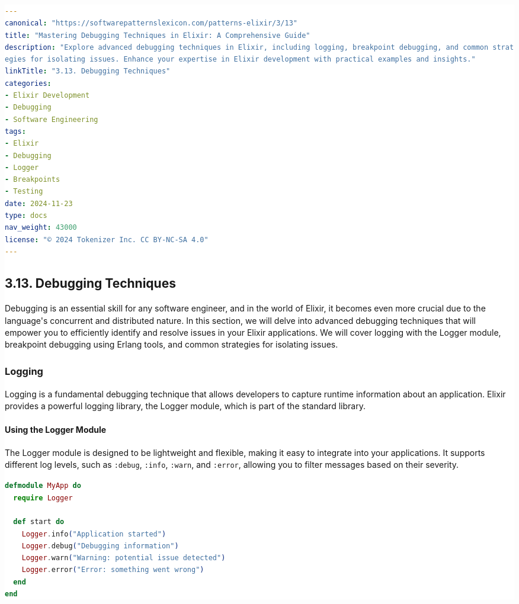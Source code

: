 ```yaml
---
canonical: "https://softwarepatternslexicon.com/patterns-elixir/3/13"
title: "Mastering Debugging Techniques in Elixir: A Comprehensive Guide"
description: "Explore advanced debugging techniques in Elixir, including logging, breakpoint debugging, and common strategies for isolating issues. Enhance your expertise in Elixir development with practical examples and insights."
linkTitle: "3.13. Debugging Techniques"
categories:
- Elixir Development
- Debugging
- Software Engineering
tags:
- Elixir
- Debugging
- Logger
- Breakpoints
- Testing
date: 2024-11-23
type: docs
nav_weight: 43000
license: "© 2024 Tokenizer Inc. CC BY-NC-SA 4.0"
---
```


## 3.13. Debugging Techniques

Debugging is an essential skill for any software engineer, and in the world of Elixir, it becomes even more crucial due to the language's concurrent and distributed nature. In this section, we will delve into advanced debugging techniques that will empower you to efficiently identify and resolve issues in your Elixir applications. We will cover logging with the Logger module, breakpoint debugging using Erlang tools, and common strategies for isolating issues.

### Logging

Logging is a fundamental debugging technique that allows developers to capture runtime information about an application. Elixir provides a powerful logging library, the Logger module, which is part of the standard library.

#### Using the Logger Module

The Logger module is designed to be lightweight and flexible, making it easy to integrate into your applications. It supports different log levels, such as `:debug`, `:info`, `:warn`, and `:error`, allowing you to filter messages based on their severity.

```elixir
defmodule MyApp do
  require Logger

  def start do
    Logger.info("Application started")
    Logger.debug("Debugging information")
    Logger.warn("Warning: potential issue detected")
    Logger.error("Error: something went wrong")
  end
end
```
